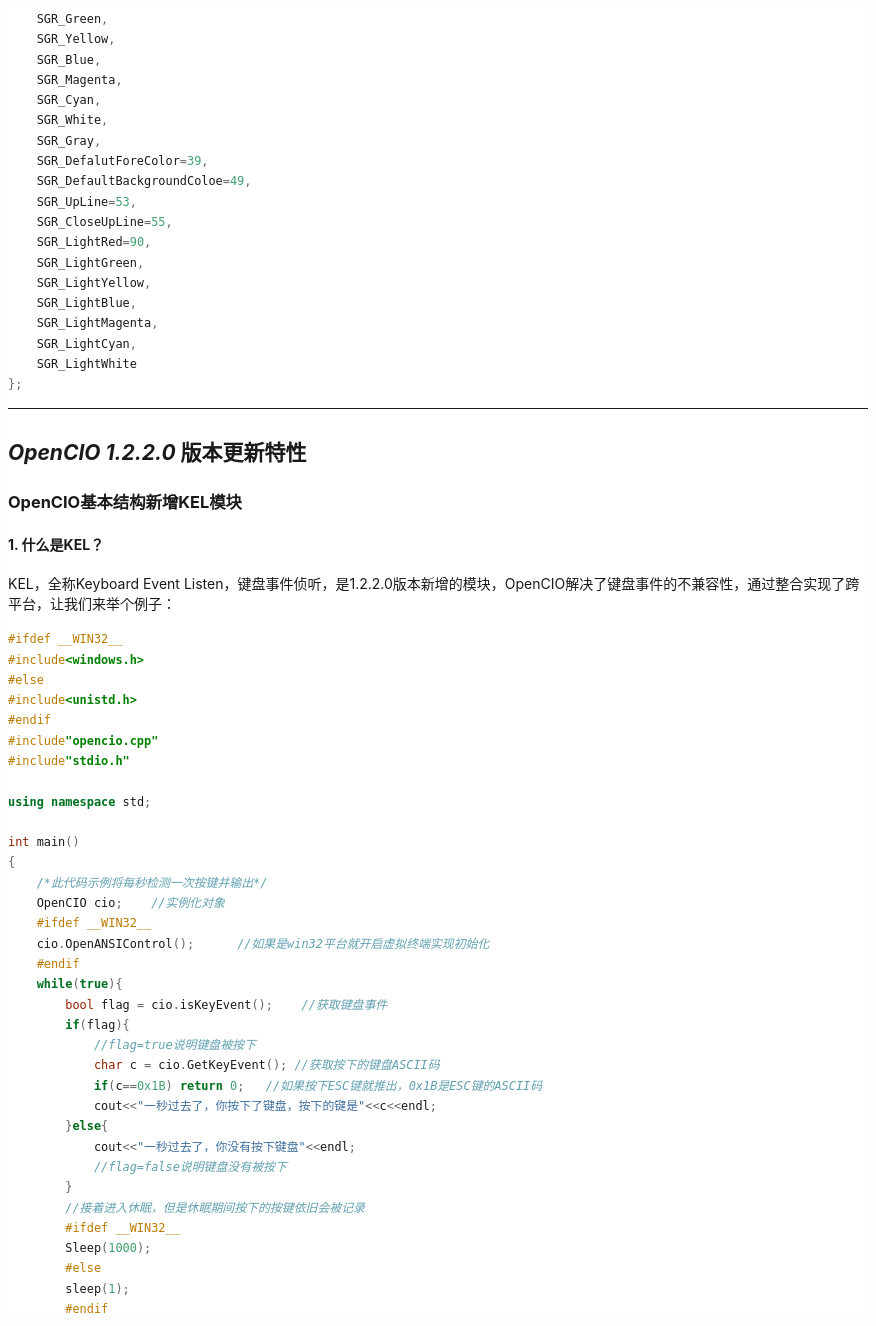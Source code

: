 ```C++
	SGR_Green,
	SGR_Yellow,
	SGR_Blue,
	SGR_Magenta,
	SGR_Cyan,
	SGR_White,
	SGR_Gray,
	SGR_DefalutForeColor=39,
	SGR_DefaultBackgroundColoe=49,
	SGR_UpLine=53,
	SGR_CloseUpLine=55,
	SGR_LightRed=90,
	SGR_LightGreen,
	SGR_LightYellow,
	SGR_LightBlue,
	SGR_LightMagenta,
	SGR_LightCyan,
	SGR_LightWhite
};
```
***
## ***OpenCIO 1.2.2.0*** 版本更新特性
### OpenCIO基本结构新增KEL模块
#### 1. 什么是KEL？
KEL，全称Keyboard Event Listen，键盘事件侦听，是1.2.2.0版本新增的模块，OpenCIO解决了键盘事件的不兼容性，通过整合实现了跨平台，让我们来举个例子：

```C++
#ifdef __WIN32__
#include<windows.h>
#else
#include<unistd.h>
#endif
#include"opencio.cpp"
#include"stdio.h"

using namespace std;

int main()
{
    /*此代码示例将每秒检测一次按键并输出*/
    OpenCIO cio;    //实例化对象
    #ifdef __WIN32__
    cio.OpenANSIControl();      //如果是win32平台就开启虚拟终端实现初始化
    #endif
    while(true){
        bool flag = cio.isKeyEvent();    //获取键盘事件
        if(flag){
            //flag=true说明键盘被按下
            char c = cio.GetKeyEvent(); //获取按下的键盘ASCII码
            if(c==0x1B) return 0;   //如果按下ESC键就推出，0x1B是ESC键的ASCII码
            cout<<"一秒过去了，你按下了键盘，按下的键是"<<c<<endl;
        }else{
            cout<<"一秒过去了，你没有按下键盘"<<endl;
            //flag=false说明键盘没有被按下
        }
        //接着进入休眠，但是休眠期间按下的按键依旧会被记录
        #ifdef __WIN32__
        Sleep(1000);
        #else
        sleep(1);
        #endif
```